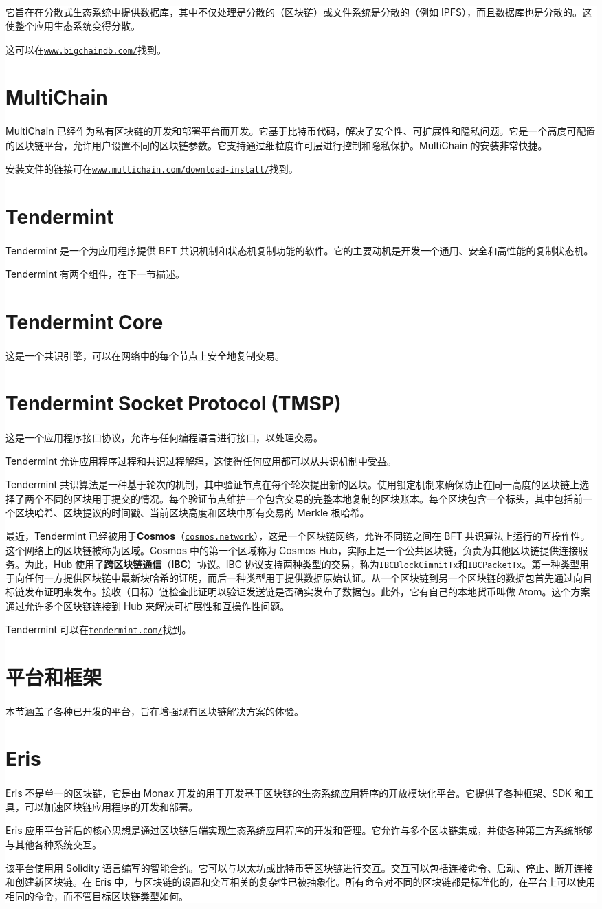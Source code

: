 它旨在在分散式生态系统中提供数据库，其中不仅处理是分散的（区块链）或文件系统是分散的（例如 IPFS），而且数据库也是分散的。这使整个应用生态系统变得分散。

这可以在[`www.bigchaindb.com/`](https://www.bigchaindb.com/)找到。

# MultiChain

MultiChain 已经作为私有区块链的开发和部署平台而开发。它基于比特币代码，解决了安全性、可扩展性和隐私问题。它是一个高度可配置的区块链平台，允许用户设置不同的区块链参数。它支持通过细粒度许可层进行控制和隐私保护。MultiChain 的安装非常快捷。

安装文件的链接可在[`www.multichain.com/download-install/`](http://www.multichain.com/download-install/)找到。

# Tendermint

Tendermint 是一个为应用程序提供 BFT 共识机制和状态机复制功能的软件。它的主要动机是开发一个通用、安全和高性能的复制状态机。

Tendermint 有两个组件，在下一节描述。

# Tendermint Core

这是一个共识引擎，可以在网络中的每个节点上安全地复制交易。

# Tendermint Socket Protocol (TMSP)

这是一个应用程序接口协议，允许与任何编程语言进行接口，以处理交易。

Tendermint 允许应用程序过程和共识过程解耦，这使得任何应用都可以从共识机制中受益。

Tendermint 共识算法是一种基于轮次的机制，其中验证节点在每个轮次提出新的区块。使用锁定机制来确保防止在同一高度的区块链上选择了两个不同的区块用于提交的情况。每个验证节点维护一个包含交易的完整本地复制的区块账本。每个区块包含一个标头，其中包括前一个区块哈希、区块提议的时间戳、当前区块高度和区块中所有交易的 Merkle 根哈希。

最近，Tendermint 已经被用于**Cosmos**（[`cosmos.network`](https://cosmos.network)），这是一个区块链网络，允许不同链之间在 BFT 共识算法上运行的互操作性。这个网络上的区块链被称为区域。Cosmos 中的第一个区域称为 Cosmos Hub，实际上是一个公共区块链，负责为其他区块链提供连接服务。为此，Hub 使用了**跨区块链通信**（**IBC**）协议。IBC 协议支持两种类型的交易，称为`IBCBlockCimmitTx`和`IBCPacketTx`。第一种类型用于向任何一方提供区块链中最新块哈希的证明，而后一种类型用于提供数据原始认证。从一个区块链到另一个区块链的数据包首先通过向目标链发布证明来发布。接收（目标）链检查此证明以验证发送链是否确实发布了数据包。此外，它有自己的本地货币叫做 Atom。这个方案通过允许多个区块链连接到 Hub 来解决可扩展性和互操作性问题。

Tendermint 可以在[`tendermint.com/`](https://tendermint.com/)找到。

# 平台和框架

本节涵盖了各种已开发的平台，旨在增强现有区块链解决方案的体验。

# Eris

Eris 不是单一的区块链，它是由 Monax 开发的用于开发基于区块链的生态系统应用程序的开放模块化平台。它提供了各种框架、SDK 和工具，可以加速区块链应用程序的开发和部署。

Eris 应用平台背后的核心思想是通过区块链后端实现生态系统应用程序的开发和管理。它允许与多个区块链集成，并使各种第三方系统能够与其他各种系统交互。

该平台使用用 Solidity 语言编写的智能合约。它可以与以太坊或比特币等区块链进行交互。交互可以包括连接命令、启动、停止、断开连接和创建新区块链。在 Eris 中，与区块链的设置和交互相关的复杂性已被抽象化。所有命令对不同的区块链都是标准化的，在平台上可以使用相同的命令，而不管目标区块链类型如何。
